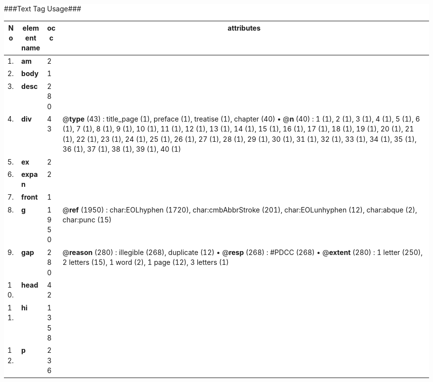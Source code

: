 
###Text Tag Usage###

|No|element name|occ|attributes|
|---|---|---|---|
|1.|__am__|2||
|2.|__body__|1||
|3.|__desc__|280||
|4.|__div__|43| @__type__ (43) : title_page (1), preface (1), treatise (1), chapter (40)  •  @__n__ (40) : 1 (1), 2 (1), 3 (1), 4 (1), 5 (1), 6 (1), 7 (1), 8 (1), 9 (1), 10 (1), 11 (1), 12 (1), 13 (1), 14 (1), 15 (1), 16 (1), 17 (1), 18 (1), 19 (1), 20 (1), 21 (1), 22 (1), 23 (1), 24 (1), 25 (1), 26 (1), 27 (1), 28 (1), 29 (1), 30 (1), 31 (1), 32 (1), 33 (1), 34 (1), 35 (1), 36 (1), 37 (1), 38 (1), 39 (1), 40 (1)|
|5.|__ex__|2||
|6.|__expan__|2||
|7.|__front__|1||
|8.|__g__|1950| @__ref__ (1950) : char:EOLhyphen (1720), char:cmbAbbrStroke (201), char:EOLunhyphen (12), char:abque (2), char:punc (15)|
|9.|__gap__|280| @__reason__ (280) : illegible (268), duplicate (12)  •  @__resp__ (268) : #PDCC (268)  •  @__extent__ (280) : 1 letter (250), 2 letters (15), 1 word (2), 1 page (12), 3 letters (1)|
|10.|__head__|42||
|11.|__hi__|1358||
|12.|__p__|236||